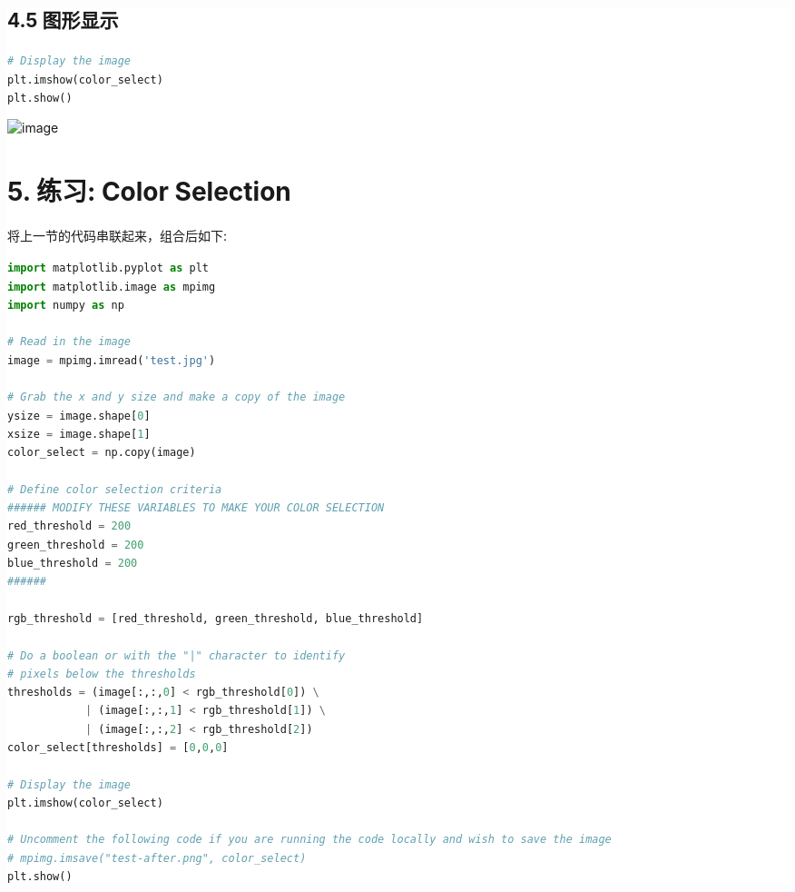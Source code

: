 ## 4.5 图形显示

```python
# Display the image                 
plt.imshow(color_select)
plt.show()
```

![image](https://user-images.githubusercontent.com/18595935/52762543-75eaf380-305b-11e9-80e5-bf6c39a4d988.png)

# 5. 练习: Color Selection

将上一节的代码串联起来，组合后如下:

```python
import matplotlib.pyplot as plt
import matplotlib.image as mpimg
import numpy as np

# Read in the image
image = mpimg.imread('test.jpg')

# Grab the x and y size and make a copy of the image
ysize = image.shape[0]
xsize = image.shape[1]
color_select = np.copy(image)

# Define color selection criteria
###### MODIFY THESE VARIABLES TO MAKE YOUR COLOR SELECTION
red_threshold = 200
green_threshold = 200
blue_threshold = 200
######

rgb_threshold = [red_threshold, green_threshold, blue_threshold]

# Do a boolean or with the "|" character to identify
# pixels below the thresholds
thresholds = (image[:,:,0] < rgb_threshold[0]) \
            | (image[:,:,1] < rgb_threshold[1]) \
            | (image[:,:,2] < rgb_threshold[2])
color_select[thresholds] = [0,0,0]

# Display the image                 
plt.imshow(color_select)

# Uncomment the following code if you are running the code locally and wish to save the image
# mpimg.imsave("test-after.png", color_select)
plt.show()
```
